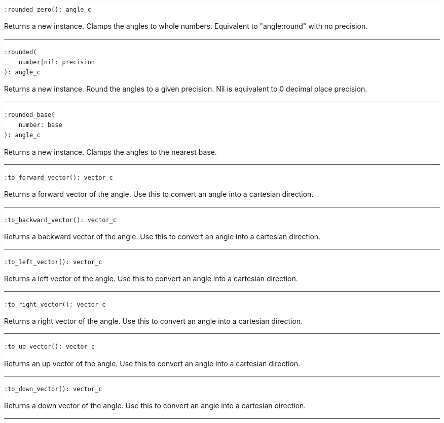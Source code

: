 ```
:rounded_zero(): angle_c
```
Returns a new instance. Clamps the angles to whole numbers. Equivalent to "angle:round" with no precision.
***

```
:rounded(
	number|nil: precision
): angle_c
```
Returns a new instance. Round the angles to a given precision. Nil is equivalent to 0 decimal place precision.
***

```
:rounded_base(
	number: base
): angle_c
```
Returns a new instance. Clamps the angles to the nearest base.
***

```
:to_forward_vector(): vector_c
```
Returns a forward vector of the angle. Use this to convert an angle into a cartesian direction.
***

```
:to_backward_vector(): vector_c
```
Returns a backward vector of the angle. Use this to convert an angle into a cartesian direction.
***

```
:to_left_vector(): vector_c
```
Returns a left vector of the angle. Use this to convert an angle into a cartesian direction.
***

```
:to_right_vector(): vector_c
```
Returns a right vector of the angle. Use this to convert an angle into a cartesian direction.
***

```
:to_up_vector(): vector_c
```
Returns an up vector of the angle. Use this to convert an angle into a cartesian direction.
***

```
:to_down_vector(): vector_c
```
Returns a down vector of the angle. Use this to convert an angle into a cartesian direction.
***
